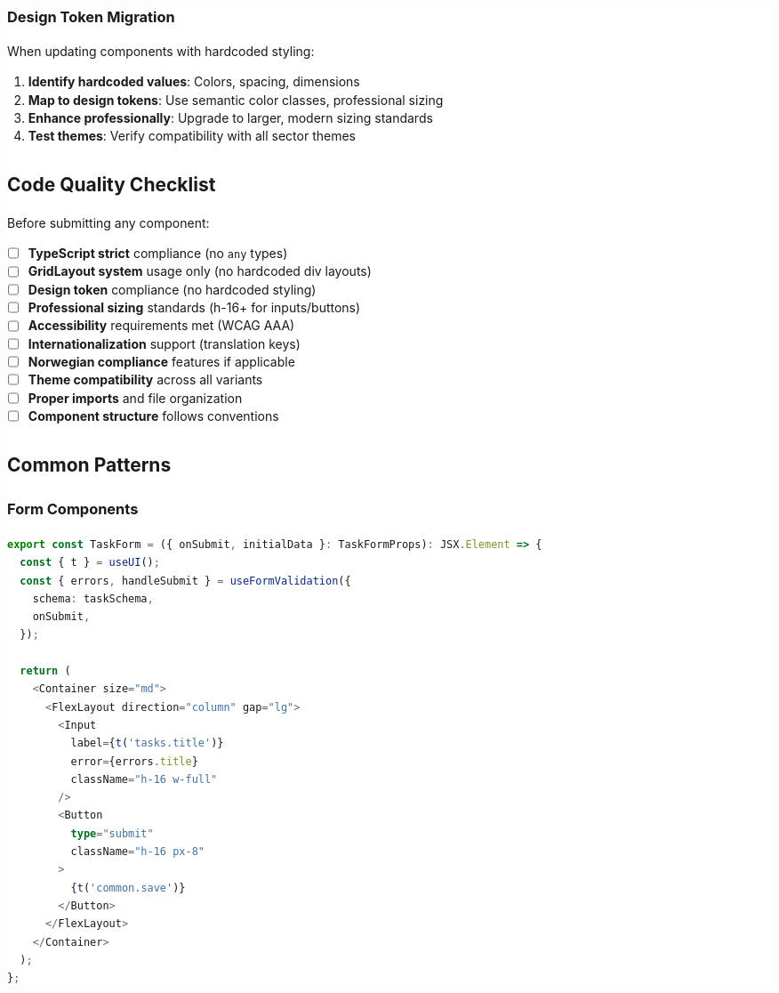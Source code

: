 ### Design Token Migration
When updating components with hardcoded styling:
1. **Identify hardcoded values**: Colors, spacing, dimensions
2. **Map to design tokens**: Use semantic color classes, professional sizing
3. **Enhance professionally**: Upgrade to larger, modern sizing standards
4. **Test themes**: Verify compatibility with all sector themes

## Code Quality Checklist

Before submitting any component:
- [ ] **TypeScript strict** compliance (no `any` types)
- [ ] **GridLayout system** usage only (no hardcoded div layouts)
- [ ] **Design token** compliance (no hardcoded styling)
- [ ] **Professional sizing** standards (h-16+ for inputs/buttons)
- [ ] **Accessibility** requirements met (WCAG AAA)
- [ ] **Internationalization** support (translation keys)
- [ ] **Norwegian compliance** features if applicable
- [ ] **Theme compatibility** across all variants
- [ ] **Proper imports** and file organization
- [ ] **Component structure** follows conventions

## Common Patterns

### Form Components
```typescript
export const TaskForm = ({ onSubmit, initialData }: TaskFormProps): JSX.Element => {
  const { t } = useUI();
  const { errors, handleSubmit } = useFormValidation({
    schema: taskSchema,
    onSubmit,
  });

  return (
    <Container size="md">
      <FlexLayout direction="column" gap="lg">
        <Input
          label={t('tasks.title')}
          error={errors.title}
          className="h-16 w-full"
        />
        <Button
          type="submit"
          className="h-16 px-8"
        >
          {t('common.save')}
        </Button>
      </FlexLayout>
    </Container>
  );
};
```
